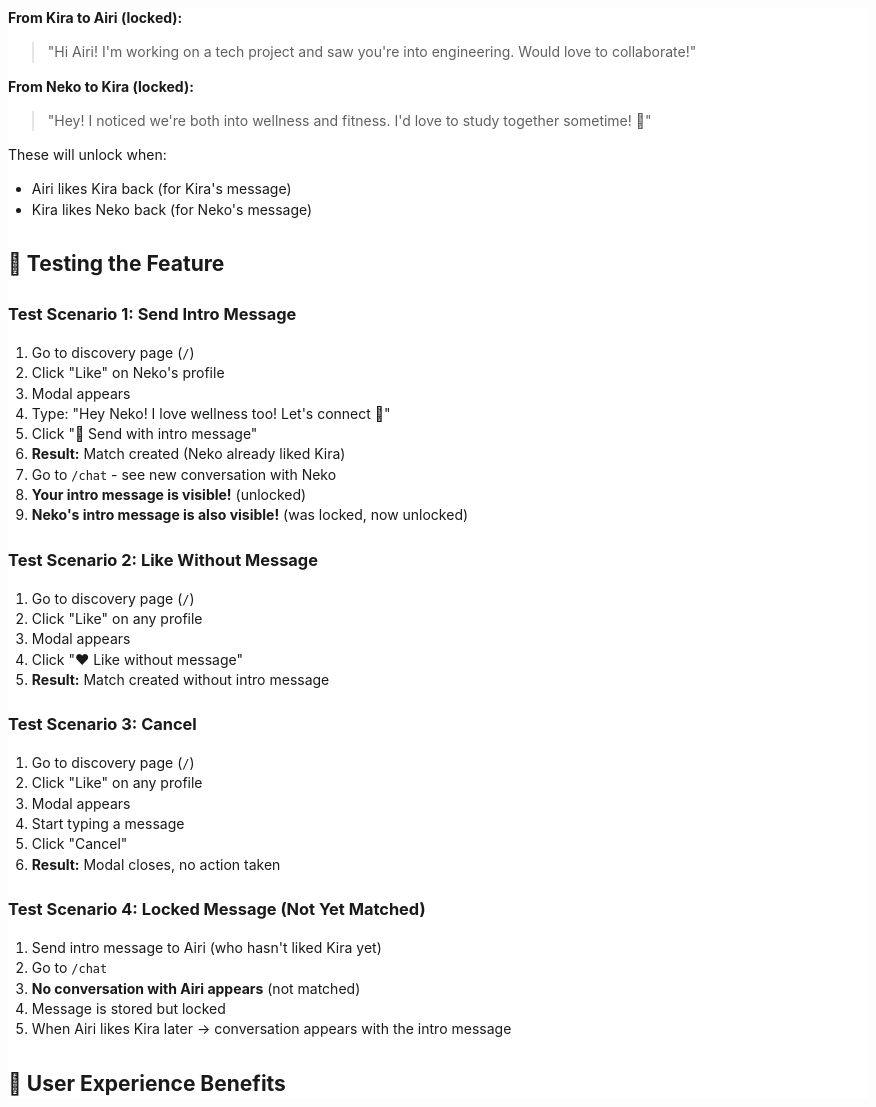 **From Kira to Airi (locked):**
> "Hi Airi! I'm working on a tech project and saw you're into engineering. Would love to collaborate!"

**From Neko to Kira (locked):**
> "Hey! I noticed we're both into wellness and fitness. I'd love to study together sometime! 🌟"

These will unlock when:
- Airi likes Kira back (for Kira's message)
- Kira likes Neko back (for Neko's message)

## 🧪 Testing the Feature

### Test Scenario 1: Send Intro Message

1. Go to discovery page (`/`)
2. Click "Like" on Neko's profile
3. Modal appears
4. Type: "Hey Neko! I love wellness too! Let's connect 🌟"
5. Click "💌 Send with intro message"
6. **Result:** Match created (Neko already liked Kira)
7. Go to `/chat` - see new conversation with Neko
8. **Your intro message is visible!** (unlocked)
9. **Neko's intro message is also visible!** (was locked, now unlocked)

### Test Scenario 2: Like Without Message

1. Go to discovery page (`/`)
2. Click "Like" on any profile
3. Modal appears
4. Click "❤️ Like without message"
5. **Result:** Match created without intro message

### Test Scenario 3: Cancel

1. Go to discovery page (`/`)
2. Click "Like" on any profile
3. Modal appears
4. Start typing a message
5. Click "Cancel"
6. **Result:** Modal closes, no action taken

### Test Scenario 4: Locked Message (Not Yet Matched)

1. Send intro message to Airi (who hasn't liked Kira yet)
2. Go to `/chat`
3. **No conversation with Airi appears** (not matched)
4. Message is stored but locked
5. When Airi likes Kira later → conversation appears with the intro message

## 🎯 User Experience Benefits
